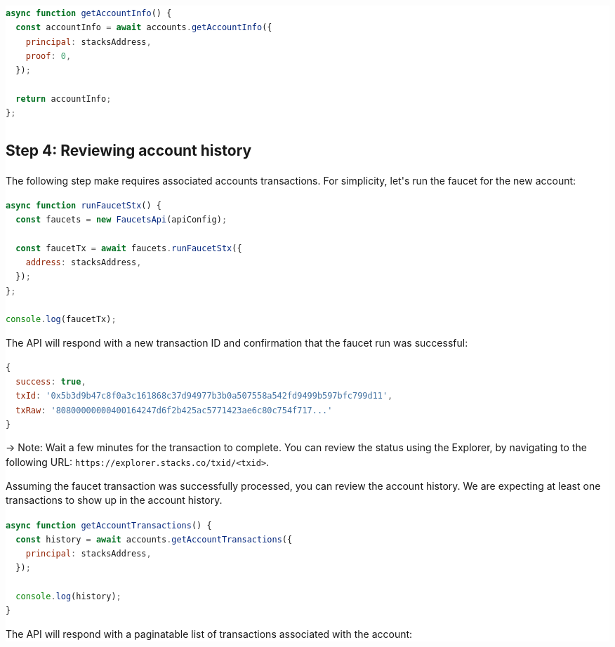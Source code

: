 ```js
async function getAccountInfo() {
  const accountInfo = await accounts.getAccountInfo({
    principal: stacksAddress,
    proof: 0,
  });
  
  return accountInfo;
};
```

## Step 4: Reviewing account history

The following step make requires associated accounts transactions. For simplicity, let's run the faucet for the new account:

```js
async function runFaucetStx() {
  const faucets = new FaucetsApi(apiConfig);

  const faucetTx = await faucets.runFaucetStx({
    address: stacksAddress,
  });
};  

console.log(faucetTx);
```

The API will respond with a new transaction ID and confirmation that the faucet run was successful:

```js
{
  success: true,
  txId: '0x5b3d9b47c8f0a3c161868c37d94977b3b0a507558a542fd9499b597bfc799d11',
  txRaw: '80800000000400164247d6f2b425ac5771423ae6c80c754f717...'
}
```

-> Note: Wait a few minutes for the transaction to complete. You can review the status using the Explorer, by navigating to the following URL: `https://explorer.stacks.co/txid/<txid>`.

Assuming the faucet transaction was successfully processed, you can review the account history. We are expecting at least one transactions to show up in the account history.

```js
async function getAccountTransactions() {
  const history = await accounts.getAccountTransactions({
    principal: stacksAddress,
  });
  
  console.log(history);
}  
```

The API will respond with a paginatable list of transactions associated with the account:
